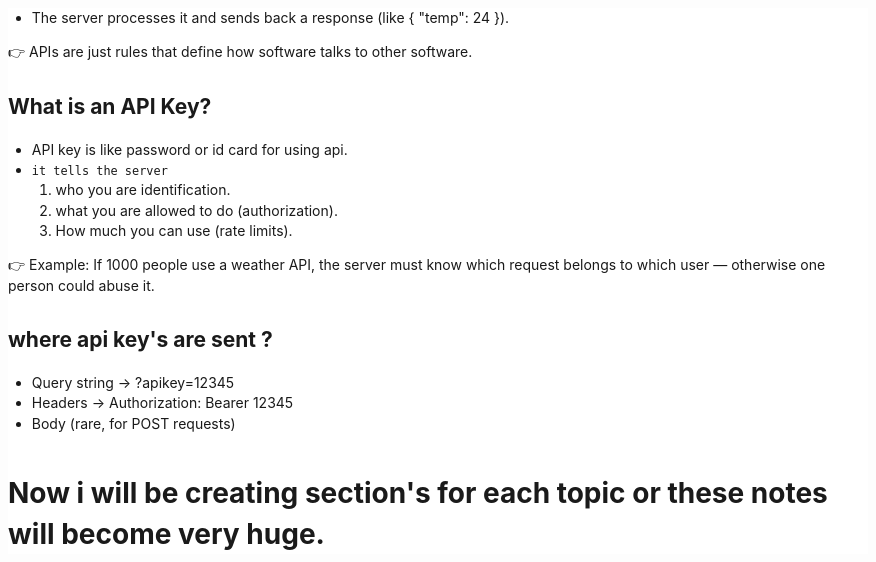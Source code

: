 - The server processes it and sends back a response (like { "temp": 24 }).

👉 APIs are just rules that define how software talks to other software.

## What is an API Key?
- API key is like password or id card for using api.
 - `it tells the server` 
   1. who you are identification.
   2. what you are allowed to do (authorization).
   3. How much you can use (rate limits).

  👉 Example: If 1000 people use a weather API, the server must know which request belongs to which user — otherwise one person could abuse it.

  ## where api key's are sent ?
 -  Query string → ?apikey=12345
 -  Headers → Authorization: Bearer 12345
 -  Body (rare, for POST requests)


  # __Now i will be creating section's for each topic or these notes will become very huge.__